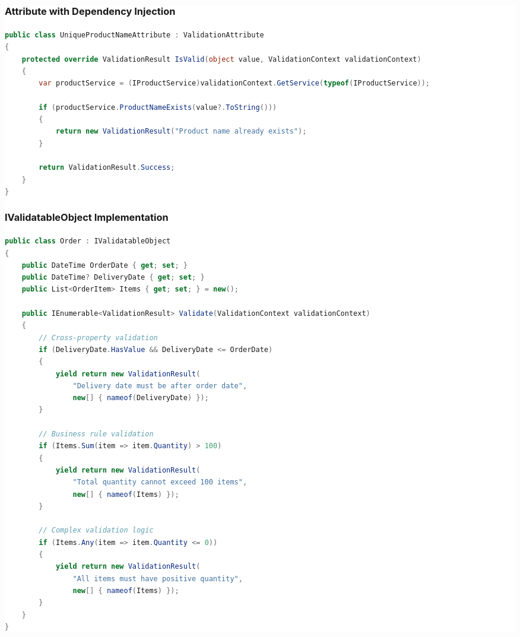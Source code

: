 ### Attribute with Dependency Injection

```csharp
public class UniqueProductNameAttribute : ValidationAttribute
{
    protected override ValidationResult IsValid(object value, ValidationContext validationContext)
    {
        var productService = (IProductService)validationContext.GetService(typeof(IProductService));
        
        if (productService.ProductNameExists(value?.ToString()))
        {
            return new ValidationResult("Product name already exists");
        }
        
        return ValidationResult.Success;
    }
}
```

### IValidatableObject Implementation

```csharp
public class Order : IValidatableObject
{
    public DateTime OrderDate { get; set; }
    public DateTime? DeliveryDate { get; set; }
    public List<OrderItem> Items { get; set; } = new();

    public IEnumerable<ValidationResult> Validate(ValidationContext validationContext)
    {
        // Cross-property validation
        if (DeliveryDate.HasValue && DeliveryDate <= OrderDate)
        {
            yield return new ValidationResult(
                "Delivery date must be after order date",
                new[] { nameof(DeliveryDate) });
        }

        // Business rule validation
        if (Items.Sum(item => item.Quantity) > 100)
        {
            yield return new ValidationResult(
                "Total quantity cannot exceed 100 items",
                new[] { nameof(Items) });
        }

        // Complex validation logic
        if (Items.Any(item => item.Quantity <= 0))
        {
            yield return new ValidationResult(
                "All items must have positive quantity",
                new[] { nameof(Items) });
        }
    }
}
```
